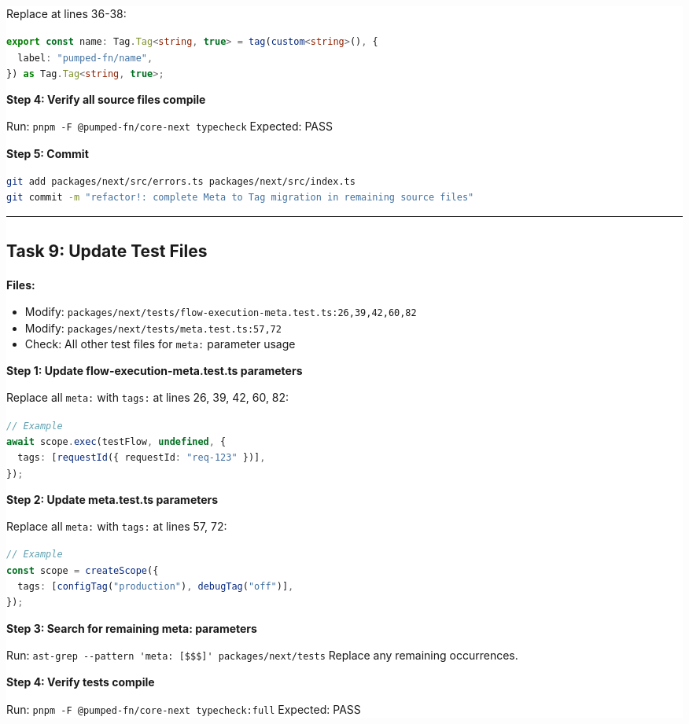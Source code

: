 Replace at lines 36-38:

```typescript
export const name: Tag.Tag<string, true> = tag(custom<string>(), {
  label: "pumped-fn/name",
}) as Tag.Tag<string, true>;
```

**Step 4: Verify all source files compile**

Run: `pnpm -F @pumped-fn/core-next typecheck`
Expected: PASS

**Step 5: Commit**

```bash
git add packages/next/src/errors.ts packages/next/src/index.ts
git commit -m "refactor!: complete Meta to Tag migration in remaining source files"
```

---

## Task 9: Update Test Files

**Files:**
- Modify: `packages/next/tests/flow-execution-meta.test.ts:26,39,42,60,82`
- Modify: `packages/next/tests/meta.test.ts:57,72`
- Check: All other test files for `meta:` parameter usage

**Step 1: Update flow-execution-meta.test.ts parameters**

Replace all `meta:` with `tags:` at lines 26, 39, 42, 60, 82:

```typescript
// Example
await scope.exec(testFlow, undefined, {
  tags: [requestId({ requestId: "req-123" })],
});
```

**Step 2: Update meta.test.ts parameters**

Replace all `meta:` with `tags:` at lines 57, 72:

```typescript
// Example
const scope = createScope({
  tags: [configTag("production"), debugTag("off")],
});
```

**Step 3: Search for remaining meta: parameters**

Run: `ast-grep --pattern 'meta: [$$$]' packages/next/tests`
Replace any remaining occurrences.

**Step 4: Verify tests compile**

Run: `pnpm -F @pumped-fn/core-next typecheck:full`
Expected: PASS
